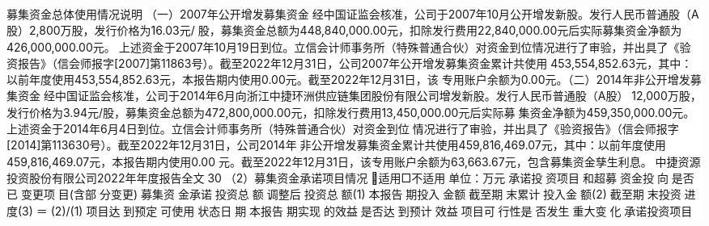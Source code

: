 募集资金总体使用情况说明
（一）2007年公开增发募集资金
经中国证监会核准，公司于2007年10月公开增发新股。发行人民币普通股（A股）2,800万股，发行价格为16.03元/
股，募集资金总额为448,840,000.00元，扣除发行费用22,840,000.00元后实际募集资金净额为426,000,000.00元。
上述资金于2007年10月19日到位。立信会计师事务所（特殊普通合伙）对资金到位情况进行了审验，并出具了《验
资报告》（信会师报字[2007]第11863号）。截至2022年12月31日，公司2007年公开增发募集资金累计共使用
453,554,852.63元，其中：以前年度使用453,554,852.63元，本报告期内使用0.00元。截至2022年12月31日，该
专用账户余额为0.00元。（二）2014年非公开增发募集资金
经中国证监会核准，公司于2014年6月向浙江中捷环洲供应链集团股份有限公司增发新股。发行人民币普通股（A股）
12,000万股，发行价格为3.94元/股，募集资金总额为472,800,000.00元，扣除发行费用13,450,000.00元后实际募
集资金净额为459,350,000.00元。上述资金于2014年6月4日到位。立信会计师事务所（特殊普通合伙）对资金到位
情况进行了审验，并出具了《验资报告》（信会师报字[2014]第113630号）。截至2022年12月31日，公司2014年
非公开增发募集资金累计共使用459,816,469.07元，其中：以前年度使用459,816,469.07元，本报告期内使用0.00
元。截至2022年12月31日，该专用账户余额为63,663.67元，包含募集资金孳生利息。
中捷资源投资股份有限公司2022年年度报告全文
30
（2）募集资金承诺项目情况
适用□不适用
单位：万元
承诺投
资项目
和超募
资金投
向
是否已
变更项
目(含部
分变更)
募集资
金承诺
投资总
额
调整后
投资总
额(1)
本报告
期投入
金额
截至期
末累计
投入金
额(2)
截至期
末投资
进度(3)
＝
(2)/(1)
项目达
到预定
可使用
状态日
期
本报告
期实现
的效益
是否达
到预计
效益
项目可
行性是
否发生
重大变
化
承诺投资项目